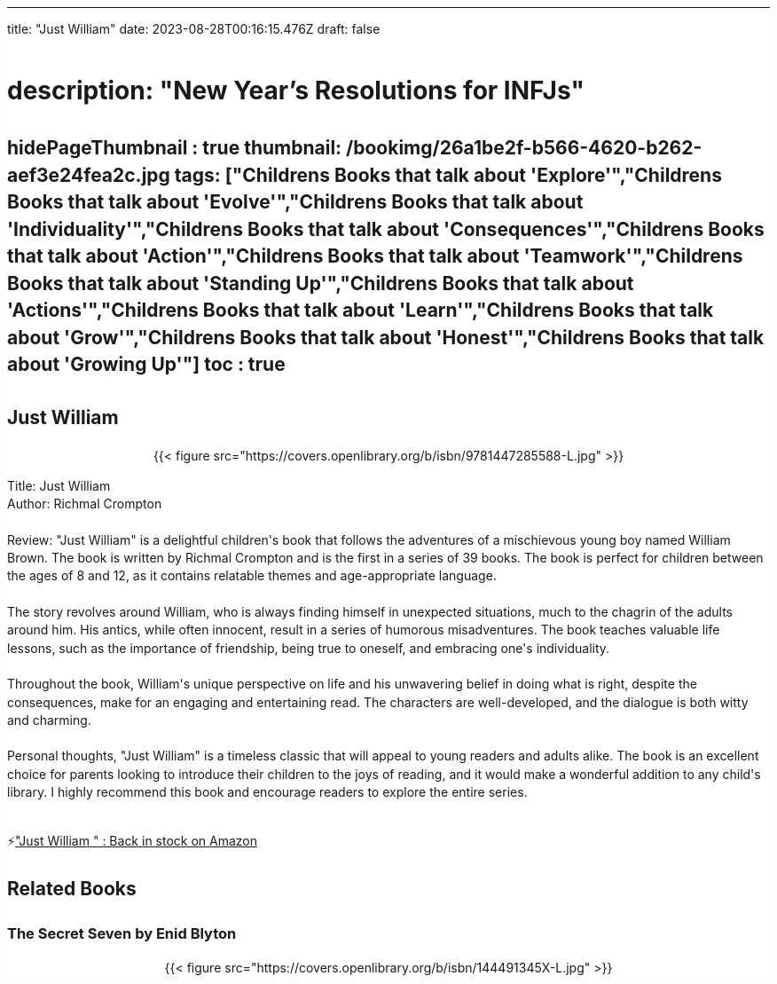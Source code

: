 
---
title: "Just William"
date: 2023-08-28T00:16:15.476Z
draft: false
# description: "New Year’s Resolutions for INFJs"
hidePageThumbnail : true
thumbnail: /bookimg/26a1be2f-b566-4620-b262-aef3e24fea2c.jpg
tags: ["Childrens Books that talk about 'Explore'","Childrens Books that talk about 'Evolve'","Childrens Books that talk about 'Individuality'","Childrens Books that talk about 'Consequences'","Childrens Books that talk about 'Action'","Childrens Books that talk about 'Teamwork'","Childrens Books that talk about 'Standing Up'","Childrens Books that talk about 'Actions'","Childrens Books that talk about 'Learn'","Childrens Books that talk about 'Grow'","Childrens Books that talk about 'Honest'","Childrens Books that talk about 'Growing Up'"]
toc : true
---
## Just William 

<center>
{{< figure src="https://covers.openlibrary.org/b/isbn/9781447285588-L.jpg" >}}
</center>

Title: Just William</br>
Author: Richmal Crompton</br></br>
Review: "Just William" is a delightful children's book that follows the adventures of a mischievous young boy named William Brown. The book is written by Richmal Crompton and is the first in a series of 39 books. The book is perfect for children between the ages of 8 and 12, as it contains relatable themes and age-appropriate language.</br></br>
The story revolves around William, who is always finding himself in unexpected situations, much to the chagrin of the adults around him. His antics, while often innocent, result in a series of humorous misadventures. The book teaches valuable life lessons, such as the importance of friendship, being true to oneself, and embracing one's individuality.</br></br>
Throughout the book, William's unique perspective on life and his unwavering belief in doing what is right, despite the consequences, make for an engaging and entertaining read. The characters are well-developed, and the dialogue is both witty and charming.</br></br>
Personal thoughts, "Just William" is a timeless classic that will appeal to young readers and adults alike. The book is an excellent choice for parents looking to introduce their children to the joys of reading, and it would make a wonderful addition to any child's library. I highly recommend this book and encourage readers to explore the entire series.</br></br>

<p>⚡<a id="aflink" href="https://www.amazon.com/gp/search?ie=UTF8&tag=klayu00-20&linkCode=ur2&linkId=6639bed89a8ad8dd2705e40644eb43d3&camp=1789&creative=9325&index=books&keywords=Just William " class="one" target="_blank" title='"Just William " : Back in stock on Amazon'>"Just William " : Back in stock on Amazon</a></p>

## Related Books
### The Secret Seven by Enid Blyton
<center>
{{< figure src="https://covers.openlibrary.org/b/isbn/144491345X-L.jpg" >}}
</center>
